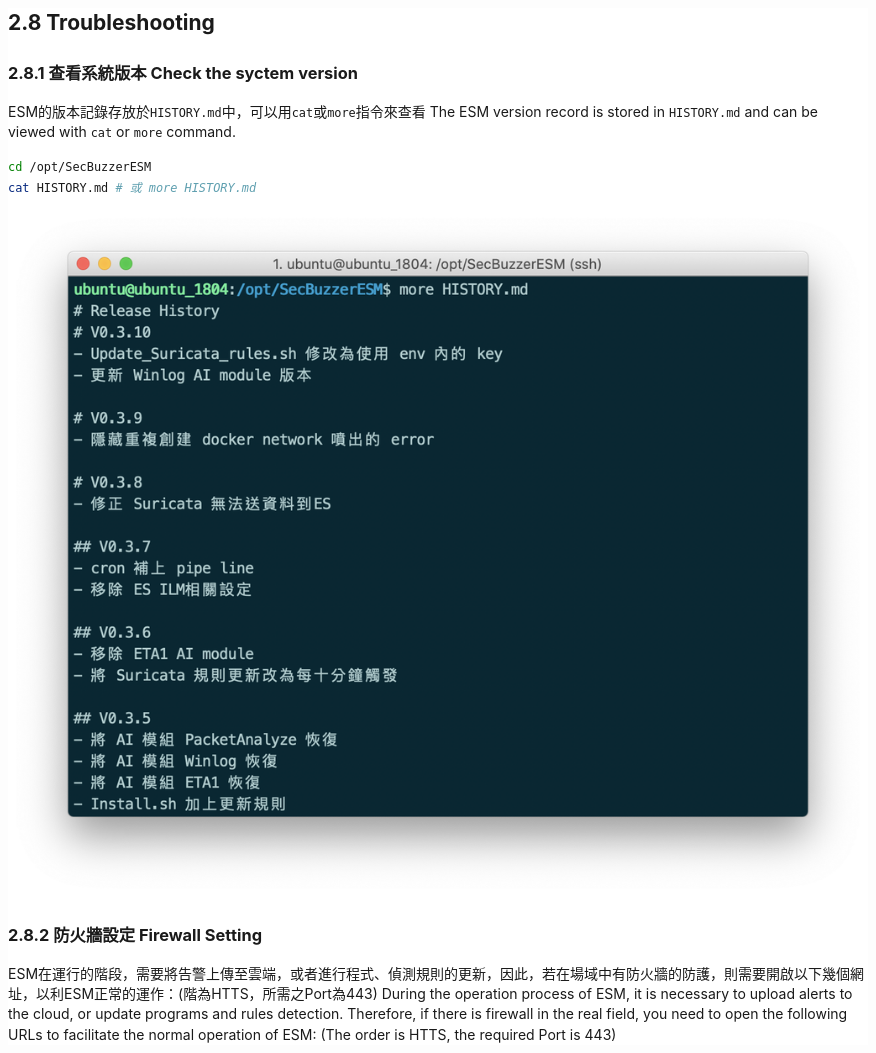 
## 2.8 Troubleshooting

### 2.8.1 查看系統版本 Check the syctem version

ESM的版本記錄存放於`HISTORY.md`中，可以用`cat`或`more`指令來查看
The ESM version record is stored in `HISTORY.md` and can be viewed with `cat` or `more` command.

```bash
cd /opt/SecBuzzerESM
cat HISTORY.md # 或 more HISTORY.md
```

![images/install_14.png](images/install_14.png)

### 2.8.2 防火牆設定 Firewall Setting

ESM在運行的階段，需要將告警上傳至雲端，或者進行程式、偵測規則的更新，因此，若在場域中有防火牆的防護，則需要開啟以下幾個網址，以利ESM正常的運作：(階為HTTS，所需之Port為443)
During the operation process of ESM, it is necessary to upload alerts to the cloud, or update programs and rules detection. Therefore, if there is firewall in the real field, you need to open the following URLs to facilitate the normal operation of ESM: (The order is HTTS, the required Port is 443)
